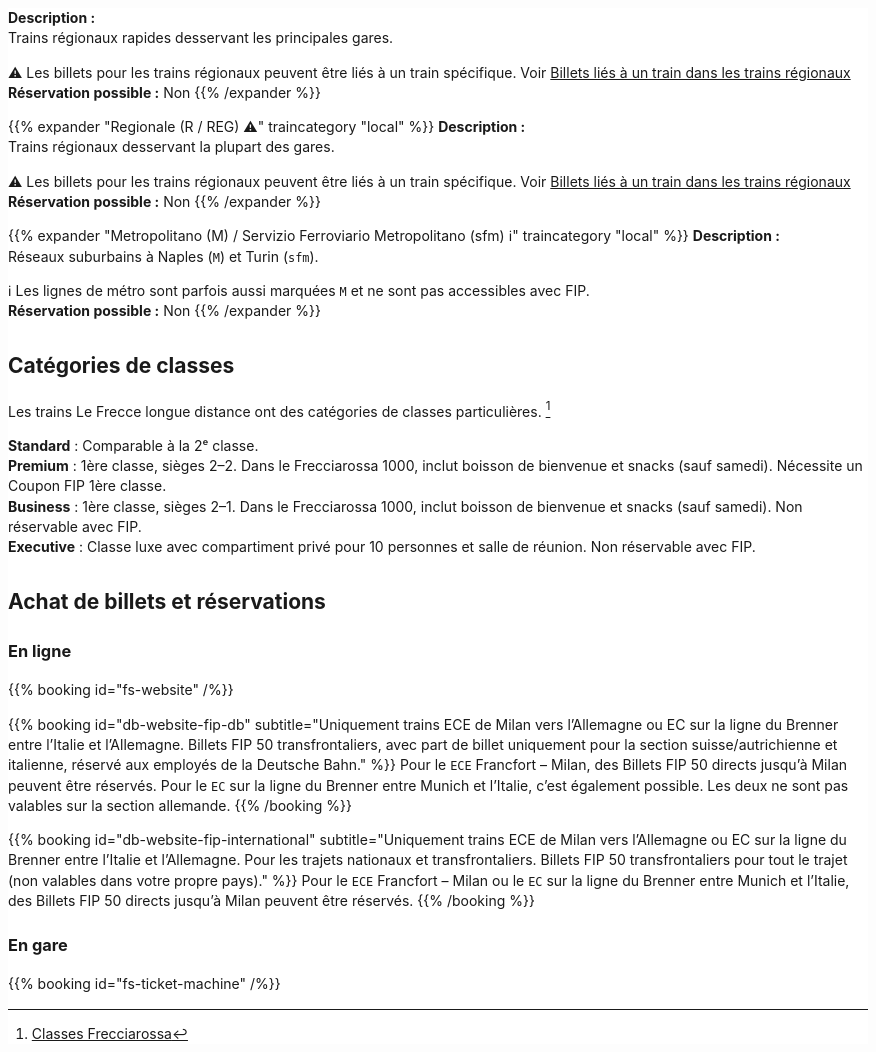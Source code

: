 **Description :** \
Trains régionaux rapides desservant les principales gares.

⚠️ Les billets pour les trains régionaux peuvent être liés à un train spécifique. Voir [Billets liés à un train dans les trains régionaux](#billets-liés-à-un-train-dans-les-trains-régionaux) \
**Réservation possible :** Non
{{% /expander %}}

{{% expander "Regionale (R / REG) ⚠️" traincategory "local" %}}
**Description :** \
Trains régionaux desservant la plupart des gares.

⚠️ Les billets pour les trains régionaux peuvent être liés à un train spécifique. Voir [Billets liés à un train dans les trains régionaux](#billets-liés-à-un-train-dans-les-trains-régionaux) \
**Réservation possible :** Non
{{% /expander %}}

{{% expander "Metropolitano (M) / Servizio Ferroviario Metropolitano (sfm) ℹ️" traincategory "local" %}}
**Description :** \
Réseaux suburbains à Naples (`M`) et Turin (`sfm`).

ℹ️ Les lignes de métro sont parfois aussi marquées `M` et ne sont pas accessibles avec FIP. \
**Réservation possible :** Non
{{% /expander %}}

## Catégories de classes

Les trains Le Frecce longue distance ont des catégories de classes particulières. [^1]

**Standard** : Comparable à la 2ᵉ classe. \
**Premium** : 1ère classe, sièges 2–2. Dans le Frecciarossa 1000, inclut boisson de bienvenue et snacks (sauf samedi). Nécessite un Coupon FIP 1ère classe. \
**Business** : 1ère classe, sièges 2–1. Dans le Frecciarossa 1000, inclut boisson de bienvenue et snacks (sauf samedi). Non réservable avec FIP. \
**Executive** : Classe luxe avec compartiment privé pour 10 personnes et salle de réunion. Non réservable avec FIP.

## Achat de billets et réservations

### En ligne

{{% booking id="fs-website" /%}}

{{% booking id="db-website-fip-db"
    subtitle="Uniquement trains ECE de Milan vers l’Allemagne ou EC sur la ligne du Brenner entre l’Italie et l’Allemagne. Billets FIP 50 transfrontaliers, avec part de billet uniquement pour la section suisse/autrichienne et italienne, réservé aux employés de la Deutsche Bahn."
%}}
Pour le `ECE` Francfort – Milan, des Billets FIP 50 directs jusqu’à Milan peuvent être réservés. Pour le `EC` sur la ligne du Brenner entre Munich et l’Italie, c’est également possible. Les deux ne sont pas valables sur la section allemande.
{{% /booking %}}

{{% booking id="db-website-fip-international"
    subtitle="Uniquement trains ECE de Milan vers l’Allemagne ou EC sur la ligne du Brenner entre l’Italie et l’Allemagne. Pour les trajets nationaux et transfrontaliers. Billets FIP 50 transfrontaliers pour tout le trajet (non valables dans votre propre pays)."
%}}
Pour le `ECE` Francfort – Milan ou le `EC` sur la ligne du Brenner entre Munich et l’Italie, des Billets FIP 50 directs jusqu’à Milan peuvent être réservés.
{{% /booking %}}

### En gare

{{% booking id="fs-ticket-machine" /%}}


[^1]: [Classes Frecciarossa](https://www.trenitalia.com/de/frecce/frecciarossa-1000.html)